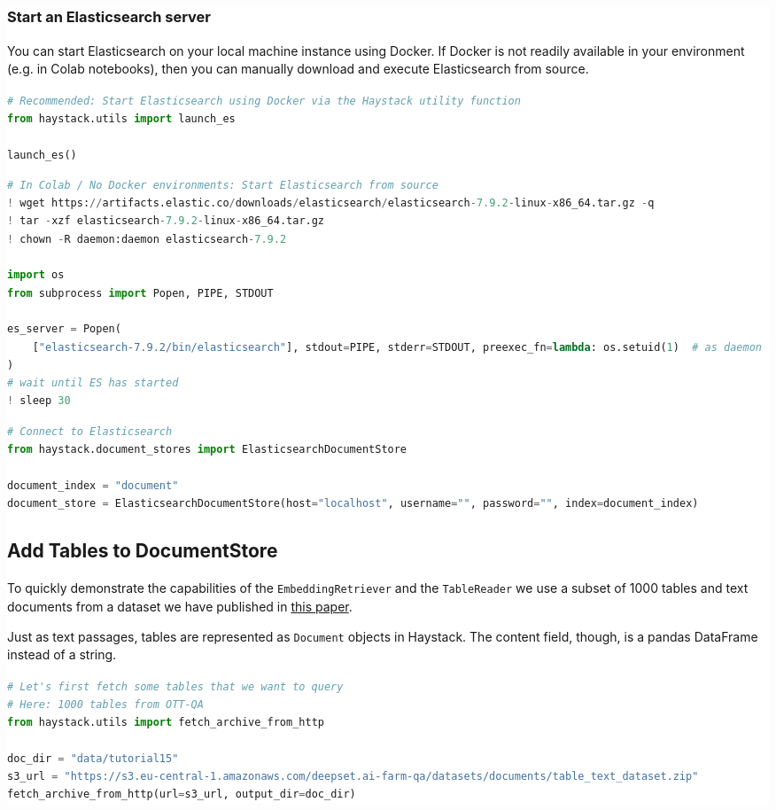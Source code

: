 ### Start an Elasticsearch server
You can start Elasticsearch on your local machine instance using Docker. If Docker is not readily available in your environment (e.g. in Colab notebooks), then you can manually download and execute Elasticsearch from source.


```python
# Recommended: Start Elasticsearch using Docker via the Haystack utility function
from haystack.utils import launch_es

launch_es()
```


```python
# In Colab / No Docker environments: Start Elasticsearch from source
! wget https://artifacts.elastic.co/downloads/elasticsearch/elasticsearch-7.9.2-linux-x86_64.tar.gz -q
! tar -xzf elasticsearch-7.9.2-linux-x86_64.tar.gz
! chown -R daemon:daemon elasticsearch-7.9.2

import os
from subprocess import Popen, PIPE, STDOUT

es_server = Popen(
    ["elasticsearch-7.9.2/bin/elasticsearch"], stdout=PIPE, stderr=STDOUT, preexec_fn=lambda: os.setuid(1)  # as daemon
)
# wait until ES has started
! sleep 30
```


```python
# Connect to Elasticsearch
from haystack.document_stores import ElasticsearchDocumentStore

document_index = "document"
document_store = ElasticsearchDocumentStore(host="localhost", username="", password="", index=document_index)
```

## Add Tables to DocumentStore
To quickly demonstrate the capabilities of the `EmbeddingRetriever` and the `TableReader` we use a subset of 1000 tables and text documents from a dataset we have published in [this paper](https://arxiv.org/abs/2108.04049).

Just as text passages, tables are represented as `Document` objects in Haystack. The content field, though, is a pandas DataFrame instead of a string.


```python
# Let's first fetch some tables that we want to query
# Here: 1000 tables from OTT-QA
from haystack.utils import fetch_archive_from_http

doc_dir = "data/tutorial15"
s3_url = "https://s3.eu-central-1.amazonaws.com/deepset.ai-farm-qa/datasets/documents/table_text_dataset.zip"
fetch_archive_from_http(url=s3_url, output_dir=doc_dir)
```
